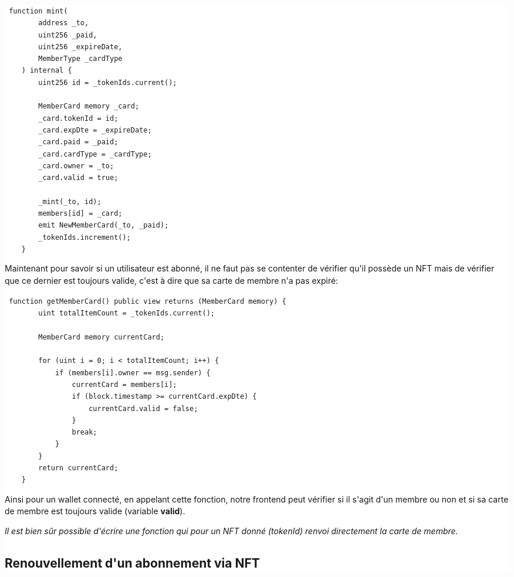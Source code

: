 ```solidity
 function mint(
        address _to,
        uint256 _paid,
        uint256 _expireDate,
        MemberType _cardType
    ) internal {
        uint256 id = _tokenIds.current();

        MemberCard memory _card;
        _card.tokenId = id;
        _card.expDte = _expireDate;
        _card.paid = _paid;
        _card.cardType = _cardType;
        _card.owner = _to;
        _card.valid = true;

        _mint(_to, id);
        members[id] = _card;
        emit NewMemberCard(_to, _paid);
        _tokenIds.increment();
    }
```
Maintenant pour savoir si un utilisateur est abonné, il ne faut pas se contenter de vérifier qu'il possède un NFT mais de vérifier que ce dernier est toujours valide, c'est à dire que sa carte de membre n'a pas expiré:

```solidity
 function getMemberCard() public view returns (MemberCard memory) {
        uint totalItemCount = _tokenIds.current();

        MemberCard memory currentCard;

        for (uint i = 0; i < totalItemCount; i++) {
            if (members[i].owner == msg.sender) {
                currentCard = members[i];
                if (block.timestamp >= currentCard.expDte) {
                    currentCard.valid = false;
                }
                break;
            }
        }
        return currentCard;
    }
```
Ainsi pour un wallet connecté, en appelant cette fonction, notre frontend peut vérifier si il s'agit d'un membre ou non et si sa carte de membre est toujours valide (variable **valid**).

*Il est bien sûr possible d'écrire une fonction qui pour un NFT donné (tokenId) renvoi directement la carte de membre.*

## Renouvellement d'un abonnement via NFT

